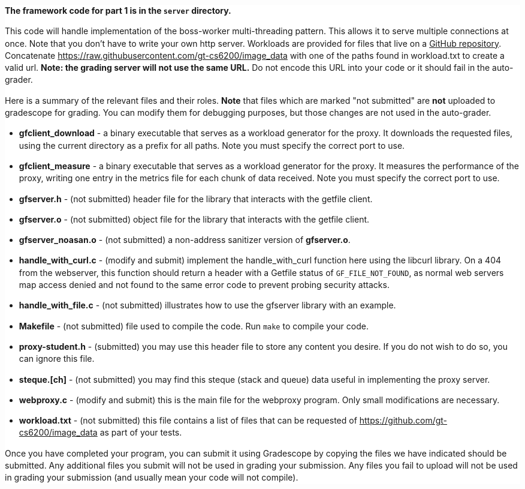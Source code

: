 **The framework code for part 1 is in the `server` directory.**

This code will handle implementation of the boss-worker multi-threading pattern. This allows
it to serve multiple connections at once. Note that you don’t have to write your own http
server. Workloads are provided for files that live on a [GitHub repository](https://github.com/gt-cs6200/image_data).
Concatenate https://raw.githubusercontent.com/gt-cs6200/image_data with one of
the paths found in workload.txt to create a valid url.
**Note: the grading server will not use the same URL.**
Do not encode this URL into your code or it should fail in the auto-grader.

Here is a summary of the relevant files and their roles. **Note** that files which are
marked "not submitted" are **not** uploaded to gradescope for grading. You can modify them
for debugging purposes, but those changes are not used in the auto-grader.

- **gfclient_download** - a binary executable that serves as a workload generator for the proxy. It downloads the requested files, using the current directory as a prefix for all paths. Note you must specify the correct port to use.

- **gfclient_measure** - a binary executable that serves as a workload generator for the proxy. It measures the performance of the proxy, writing one entry in the metrics file for each chunk of data received. Note you must specify the correct port to use.

- **gfserver.h** - (not submitted) header file for the library that interacts with the getfile client.

- **gfserver.o** - (not submitted) object file for the library that interacts with the getfile client.

- **gfserver_noasan.o** - (not submitted) a non-address sanitizer version of **gfserver.o**.

- **handle_with_curl.c** - (modify and submit) implement the handle_with_curl function here using the libcurl library. On a 404 from the webserver, this function should return a header with a Getfile status of `GF_FILE_NOT_FOUND`, as normal web servers map access denied and not found to the same error code to prevent probing security attacks.

- **handle_with_file.c** - (not submitted) illustrates how to use the gfserver library with an example.

- **Makefile** - (not submitted) file used to compile the code. Run `make` to compile your code.

- **proxy-student.h** - (submitted) you may use this header file to store any content you desire. If you do not wish to do so,
  you can ignore this file.

- **steque.[ch]** - (not submitted) you may find this steque (stack and queue) data useful in implementing the proxy server.

- **webproxy.c** - (modify and submit) this is the main file for the webproxy program. Only small modifications are necessary.

- **workload.txt** - (not submitted) this file contains a list of files that can be requested of https://github.com/gt-cs6200/image_data as part of your tests.

Once you have completed your program, you can submit it using Gradescope by copying the files we have indicated should
be submitted. Any additional files you submit will not be used in grading your submission. Any files you fail to
upload will not be used in grading your submission (and usually mean your code will not compile).
